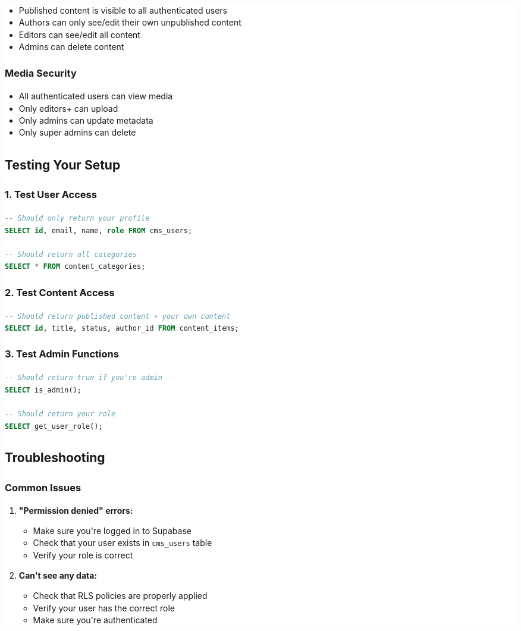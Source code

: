 - Published content is visible to all authenticated users
- Authors can only see/edit their own unpublished content
- Editors can see/edit all content
- Admins can delete content

### Media Security

- All authenticated users can view media
- Only editors+ can upload
- Only admins can update metadata
- Only super admins can delete

## Testing Your Setup

### 1. Test User Access

```sql
-- Should only return your profile
SELECT id, email, name, role FROM cms_users;

-- Should return all categories
SELECT * FROM content_categories;
```

### 2. Test Content Access

```sql
-- Should return published content + your own content
SELECT id, title, status, author_id FROM content_items;
```

### 3. Test Admin Functions

```sql
-- Should return true if you're admin
SELECT is_admin();

-- Should return your role
SELECT get_user_role();
```

## Troubleshooting

### Common Issues

1. **"Permission denied" errors:**
   - Make sure you're logged in to Supabase
   - Check that your user exists in `cms_users` table
   - Verify your role is correct

2. **Can't see any data:**
   - Check that RLS policies are properly applied
   - Verify your user has the correct role
   - Make sure you're authenticated
